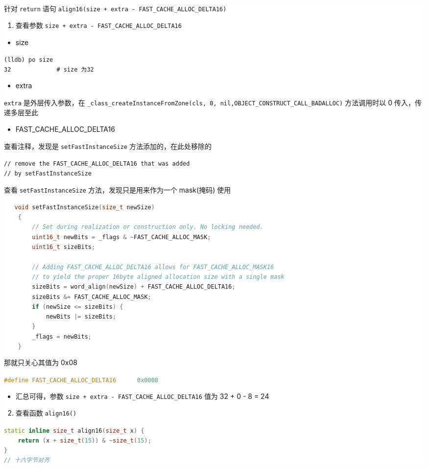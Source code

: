 针对 `return` 语句 `align16(size + extra - FAST_CACHE_ALLOC_DELTA16)`

1. 查看参数 `size + extra - FAST_CACHE_ALLOC_DELTA16`

- size

```shell
(lldb) po size  
32             # size 为32
```

- extra

`extra` 是外层传入参数，在 `_class_createInstanceFromZone(cls, 0, nil,OBJECT_CONSTRUCT_CALL_BADALLOC)` 方法调用时以 0 传入，传递多层至此

- FAST_CACHE_ALLOC_DELTA16

查看注释，发现是 `setFastInstanceSize` 方法添加的，在此处移除的

```objc
// remove the FAST_CACHE_ALLOC_DELTA16 that was added
// by setFastInstanceSize
```

查看 `setFastInstanceSize` 方法，发现只是用来作为一个 mask(掩码) 使用

```c++
   void setFastInstanceSize(size_t newSize)
    {
        // Set during realization or construction only. No locking needed.
        uint16_t newBits = _flags & ~FAST_CACHE_ALLOC_MASK;
        uint16_t sizeBits;

        // Adding FAST_CACHE_ALLOC_DELTA16 allows for FAST_CACHE_ALLOC_MASK16
        // to yield the proper 16byte aligned allocation size with a single mask
        sizeBits = word_align(newSize) + FAST_CACHE_ALLOC_DELTA16;
        sizeBits &= FAST_CACHE_ALLOC_MASK;
        if (newSize <= sizeBits) {
            newBits |= sizeBits;
        }
        _flags = newBits;
    }
```

那就只关心其值为 0x08

```c++
#define FAST_CACHE_ALLOC_DELTA16      0x0008
```

- 汇总可得，参数 `size + extra - FAST_CACHE_ALLOC_DELTA16` 值为 32 + 0 - 8 = 24

2. 查看函数 `align16()`

```c++
static inline size_t align16(size_t x) {
    return (x + size_t(15)) & ~size_t(15);
}
// 十六字节对齐
```
